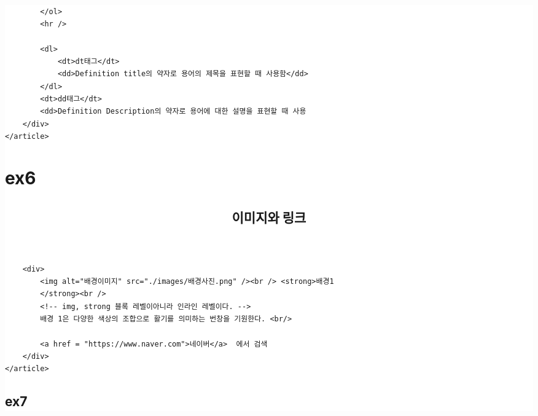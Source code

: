			</ol>
			<hr />

			<dl>
				<dt>dt태그</dt>
				<dd>Definition title의 약자로 용어의 제목을 표현할 때 사용함</dd>
			</dl>
			<dt>dd태그</dt>
			<dd>Definition Description의 약자로 용어에 대한 설명을 표현할 때 사용
		</div>
	</article>
</body>
</html>

# ex6
<!DOCTYPE html>
<html>
<head>
<meta charset="UTF-8">
<title>Insert title here</title>
</head>
<body>
	<article>
		<header>
			<h2>이미지와 링크</h2>
		</header>

		<div>
			<img alt="배경이미지" src="./images/배경사진.png" /><br /> <strong>배경1
			</strong><br />
			<!-- img, strong 블록 레벨이아니라 인라인 레벨이다. -->
			배경 1은 다양한 색상의 조합으로 활기를 의미하는 번창을 기원한다. <br/> 
			
			<a href = "https://www.naver.com">네이버</a>  에서 검색
		</div>
	</article>
</body>
</html>

# ex7

<!DOCTYPE html>
<html>
<head>
<meta charset="UTF-8">
<title>Insert title here</title>
<style >
	/*아이디가 menu인 요소에게 적용*/
	#menu{
		